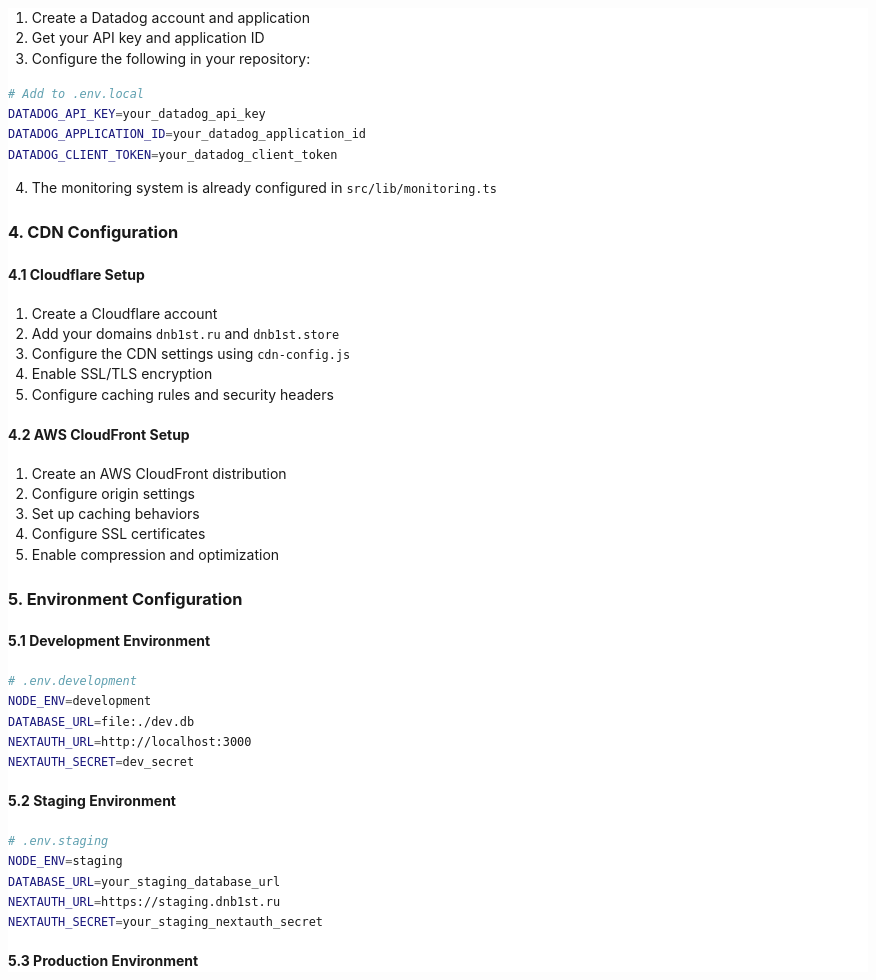 1. Create a Datadog account and application
2. Get your API key and application ID
3. Configure the following in your repository:

```bash
# Add to .env.local
DATADOG_API_KEY=your_datadog_api_key
DATADOG_APPLICATION_ID=your_datadog_application_id
DATADOG_CLIENT_TOKEN=your_datadog_client_token
```

4. The monitoring system is already configured in `src/lib/monitoring.ts`

### 4. CDN Configuration

#### 4.1 Cloudflare Setup

1. Create a Cloudflare account
2. Add your domains `dnb1st.ru` and `dnb1st.store`
3. Configure the CDN settings using `cdn-config.js`
4. Enable SSL/TLS encryption
5. Configure caching rules and security headers

#### 4.2 AWS CloudFront Setup

1. Create an AWS CloudFront distribution
2. Configure origin settings
3. Set up caching behaviors
4. Configure SSL certificates
5. Enable compression and optimization

### 5. Environment Configuration

#### 5.1 Development Environment

```bash
# .env.development
NODE_ENV=development
DATABASE_URL=file:./dev.db
NEXTAUTH_URL=http://localhost:3000
NEXTAUTH_SECRET=dev_secret
```

#### 5.2 Staging Environment

```bash
# .env.staging
NODE_ENV=staging
DATABASE_URL=your_staging_database_url
NEXTAUTH_URL=https://staging.dnb1st.ru
NEXTAUTH_SECRET=your_staging_nextauth_secret
```

#### 5.3 Production Environment
